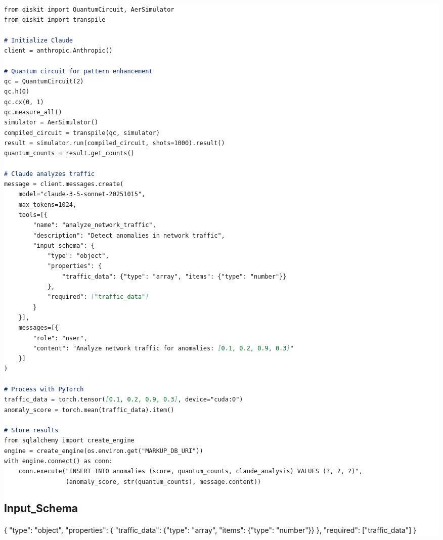 ```markdown
from qiskit import QuantumCircuit, AerSimulator
from qiskit import transpile

# Initialize Claude
client = anthropic.Anthropic()

# Quantum circuit for pattern enhancement
qc = QuantumCircuit(2)
qc.h(0)
qc.cx(0, 1)
qc.measure_all()
simulator = AerSimulator()
compiled_circuit = transpile(qc, simulator)
result = simulator.run(compiled_circuit, shots=1000).result()
quantum_counts = result.get_counts()

# Claude analyzes traffic
message = client.messages.create(
    model="claude-3-5-sonnet-20251015",
    max_tokens=1024,
    tools=[{
        "name": "analyze_network_traffic",
        "description": "Detect anomalies in network traffic",
        "input_schema": {
            "type": "object",
            "properties": {
                "traffic_data": {"type": "array", "items": {"type": "number"}}
            },
            "required": ["traffic_data"]
        }
    }],
    messages=[{
        "role": "user",
        "content": "Analyze network traffic for anomalies: [0.1, 0.2, 0.9, 0.3]"
    }]
)

# Process with PyTorch
traffic_data = torch.tensor([0.1, 0.2, 0.9, 0.3], device="cuda:0")
anomaly_score = torch.mean(traffic_data).item()

# Store results
from sqlalchemy import create_engine
engine = create_engine(os.environ.get("MARKUP_DB_URI"))
with engine.connect() as conn:
    conn.execute("INSERT INTO anomalies (score, quantum_counts, claude_analysis) VALUES (?, ?, ?)",
                 (anomaly_score, str(quantum_counts), message.content))
```

## Input_Schema
{
  "type": "object",
  "properties": {
    "traffic_data": {"type": "array", "items": {"type": "number"}}
  },
  "required": ["traffic_data"]
}
